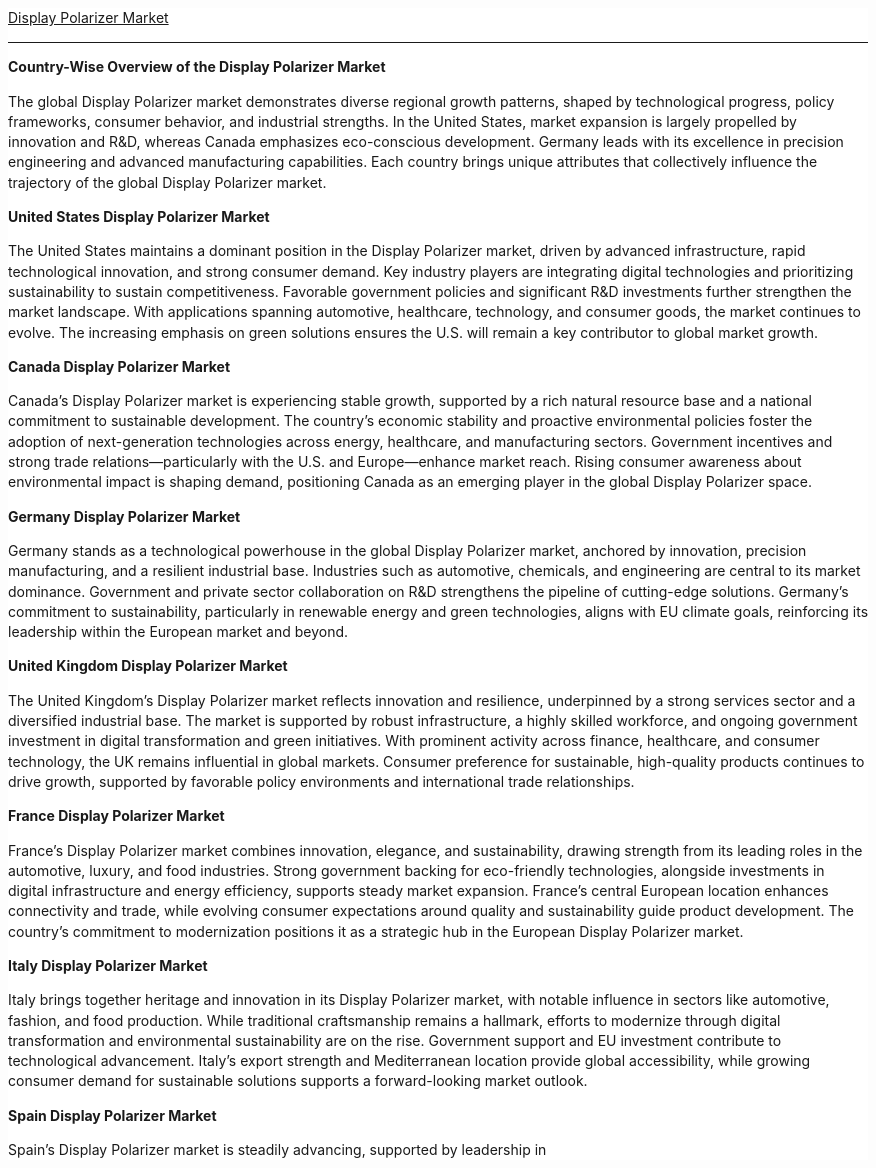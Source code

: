 <a href="https://www.marketresearchintellect.com/ask-for-discount/?rid=1044783&amp;utm_source=Github-April&amp;utm_medium=019">Display Polarizer Market</a></p></blockquote><hr /><p class="" data-start="217" data-end="261"><strong data-start="217" data-end="261">Country-Wise Overview of the Display Polarizer Market</strong></p><p class="" data-start="263" data-end="774">The global Display Polarizer market demonstrates diverse regional growth patterns, shaped by technological progress, policy frameworks, consumer behavior, and industrial strengths. In the United States, market expansion is largely propelled by innovation and R&amp;D, whereas Canada emphasizes eco-conscious development. Germany leads with its excellence in precision engineering and advanced manufacturing capabilities. Each country brings unique attributes that collectively influence the trajectory of the global Display Polarizer market.</p><p class="" data-start="776" data-end="1421"><strong data-start="776" data-end="805">United States Display Polarizer Market</strong></p><p class="" data-start="776" data-end="1421">The United States maintains a dominant position in the Display Polarizer market, driven by advanced infrastructure, rapid technological innovation, and strong consumer demand. Key industry players are integrating digital technologies and prioritizing sustainability to sustain competitiveness. Favorable government policies and significant R&amp;D investments further strengthen the market landscape. With applications spanning automotive, healthcare, technology, and consumer goods, the market continues to evolve. The increasing emphasis on green solutions ensures the U.S. will remain a key contributor to global market growth.</p><p class="" data-start="1423" data-end="2019"><strong data-start="1423" data-end="1445">Canada Display Polarizer Market</strong></p><p class="" data-start="1423" data-end="2019">Canada&rsquo;s Display Polarizer market is experiencing stable growth, supported by a rich natural resource base and a national commitment to sustainable development. The country&rsquo;s economic stability and proactive environmental policies foster the adoption of next-generation technologies across energy, healthcare, and manufacturing sectors. Government incentives and strong trade relations&mdash;particularly with the U.S. and Europe&mdash;enhance market reach. Rising consumer awareness about environmental impact is shaping demand, positioning Canada as an emerging player in the global Display Polarizer space.</p><p class="" data-start="2021" data-end="2591"><strong data-start="2021" data-end="2044">Germany Display Polarizer Market</strong></p><p class="" data-start="2021" data-end="2591">Germany stands as a technological powerhouse in the global Display Polarizer market, anchored by innovation, precision manufacturing, and a resilient industrial base. Industries such as automotive, chemicals, and engineering are central to its market dominance. Government and private sector collaboration on R&amp;D strengthens the pipeline of cutting-edge solutions. Germany&rsquo;s commitment to sustainability, particularly in renewable energy and green technologies, aligns with EU climate goals, reinforcing its leadership within the European market and beyond.</p><p class="" data-start="2593" data-end="3221"><strong data-start="2593" data-end="2623">United Kingdom Display Polarizer Market</strong></p><p class="" data-start="2593" data-end="3221">The United Kingdom&rsquo;s Display Polarizer market reflects innovation and resilience, underpinned by a strong services sector and a diversified industrial base. The market is supported by robust infrastructure, a highly skilled workforce, and ongoing government investment in digital transformation and green initiatives. With prominent activity across finance, healthcare, and consumer technology, the UK remains influential in global markets. Consumer preference for sustainable, high-quality products continues to drive growth, supported by favorable policy environments and international trade relationships.</p><p class="" data-start="3223" data-end="3838"><strong data-start="3223" data-end="3245">France Display Polarizer Market</strong></p><p class="" data-start="3223" data-end="3838">France&rsquo;s Display Polarizer market combines innovation, elegance, and sustainability, drawing strength from its leading roles in the automotive, luxury, and food industries. Strong government backing for eco-friendly technologies, alongside investments in digital infrastructure and energy efficiency, supports steady market expansion. France&rsquo;s central European location enhances connectivity and trade, while evolving consumer expectations around quality and sustainability guide product development. The country&rsquo;s commitment to modernization positions it as a strategic hub in the European Display Polarizer market.</p><p class="" data-start="3840" data-end="4422"><strong data-start="3840" data-end="3861">Italy Display Polarizer Market</strong></p><p class="" data-start="3840" data-end="4422">Italy brings together heritage and innovation in its Display Polarizer market, with notable influence in sectors like automotive, fashion, and food production. While traditional craftsmanship remains a hallmark, efforts to modernize through digital transformation and environmental sustainability are on the rise. Government support and EU investment contribute to technological advancement. Italy&rsquo;s export strength and Mediterranean location provide global accessibility, while growing consumer demand for sustainable solutions supports a forward-looking market outlook.</p><p class="" data-start="4424" data-end="4975"><strong data-start="4424" data-end="4445">Spain Display Polarizer Market</strong></p><p class="" data-start="4424" data-end="4975">Spain&rsquo;s Display Polarizer market is steadily advancing, supported by leadership in